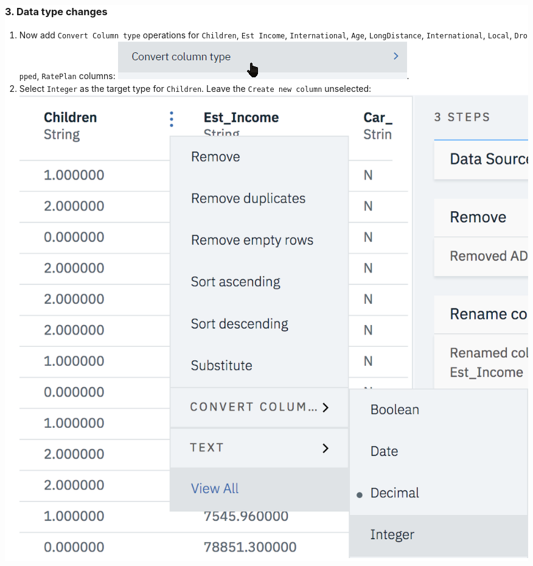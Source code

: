 ### 3. Data type changes
1. Now add `Convert Column type` operations for `Children`, `Est Income`, `International`, `Age`, `LongDistance`, `International`, `Local`, `Dropped`, `RatePlan` columns: ![](images_1/markdown-img-paste-20180513170357226.png).
1. Select `Integer` as the target type for `Children`. Leave the `Create new column` unselected: ![](images_1/ChangeDataType1.png)  